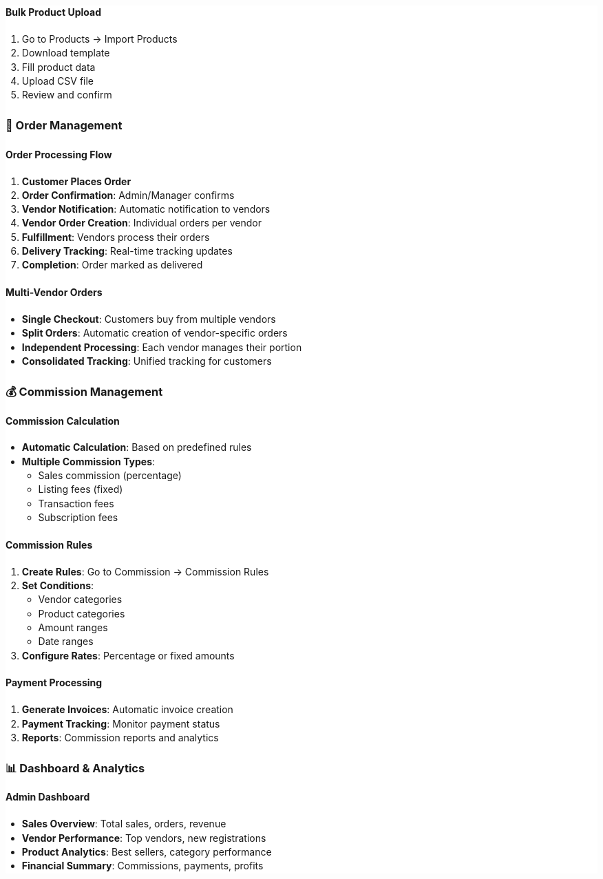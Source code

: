 #### Bulk Product Upload
1. Go to Products → Import Products
2. Download template
3. Fill product data
4. Upload CSV file
5. Review and confirm

### 🛒 Order Management

#### Order Processing Flow
1. **Customer Places Order**
2. **Order Confirmation**: Admin/Manager confirms
3. **Vendor Notification**: Automatic notification to vendors
4. **Vendor Order Creation**: Individual orders per vendor
5. **Fulfillment**: Vendors process their orders
6. **Delivery Tracking**: Real-time tracking updates
7. **Completion**: Order marked as delivered

#### Multi-Vendor Orders
- **Single Checkout**: Customers buy from multiple vendors
- **Split Orders**: Automatic creation of vendor-specific orders
- **Independent Processing**: Each vendor manages their portion
- **Consolidated Tracking**: Unified tracking for customers

### 💰 Commission Management

#### Commission Calculation
- **Automatic Calculation**: Based on predefined rules
- **Multiple Commission Types**:
  - Sales commission (percentage)
  - Listing fees (fixed)
  - Transaction fees
  - Subscription fees

#### Commission Rules
1. **Create Rules**: Go to Commission → Commission Rules
2. **Set Conditions**:
   - Vendor categories
   - Product categories
   - Amount ranges
   - Date ranges
3. **Configure Rates**: Percentage or fixed amounts

#### Payment Processing
1. **Generate Invoices**: Automatic invoice creation
2. **Payment Tracking**: Monitor payment status
3. **Reports**: Commission reports and analytics

### 📊 Dashboard & Analytics

#### Admin Dashboard
- **Sales Overview**: Total sales, orders, revenue
- **Vendor Performance**: Top vendors, new registrations
- **Product Analytics**: Best sellers, category performance
- **Financial Summary**: Commissions, payments, profits
